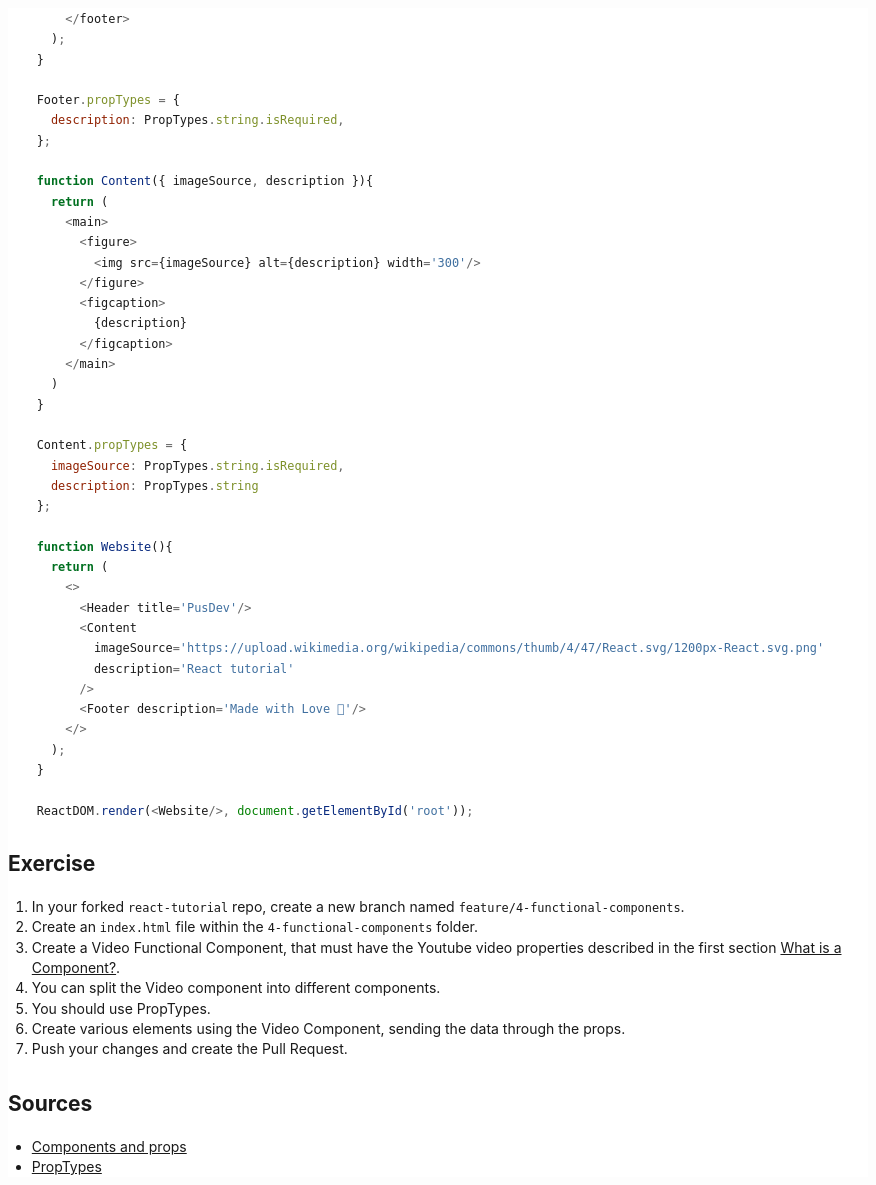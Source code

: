 ```js
        </footer>
      );
    }

    Footer.propTypes = {
      description: PropTypes.string.isRequired,
    };

    function Content({ imageSource, description }){
      return (
        <main>
          <figure>
            <img src={imageSource} alt={description} width='300'/>
          </figure>
          <figcaption>
            {description}
          </figcaption>  
        </main>
      )
    }

    Content.propTypes = {
      imageSource: PropTypes.string.isRequired,
      description: PropTypes.string
    };

    function Website(){
      return (
        <>
          <Header title='PusDev'/>
          <Content 
            imageSource='https://upload.wikimedia.org/wikipedia/commons/thumb/4/47/React.svg/1200px-React.svg.png' 
            description='React tutorial'
          />
          <Footer description='Made with Love 💙'/>
        </>
      );
    }
    
    ReactDOM.render(<Website/>, document.getElementById('root'));
```

## Exercise

1. In your forked `react-tutorial` repo, create a new branch named `feature/4-functional-components`.
2. Create an `index.html` file within the `4-functional-components` folder.
3. Create a Video Functional Component, that must have the Youtube video properties described in the first section [What is a Component?](#what-is-a-component).
4. You can split the Video component into different components.
5. You should use PropTypes.
6. Create various elements using the Video Component, sending the data through the props.
7. Push your changes and create the Pull Request.

## Sources

- [Components and props](https://reactjs.org/docs/components-and-props.html)
- [PropTypes](https://reactjs.org/docs/typechecking-with-proptypes.html)
